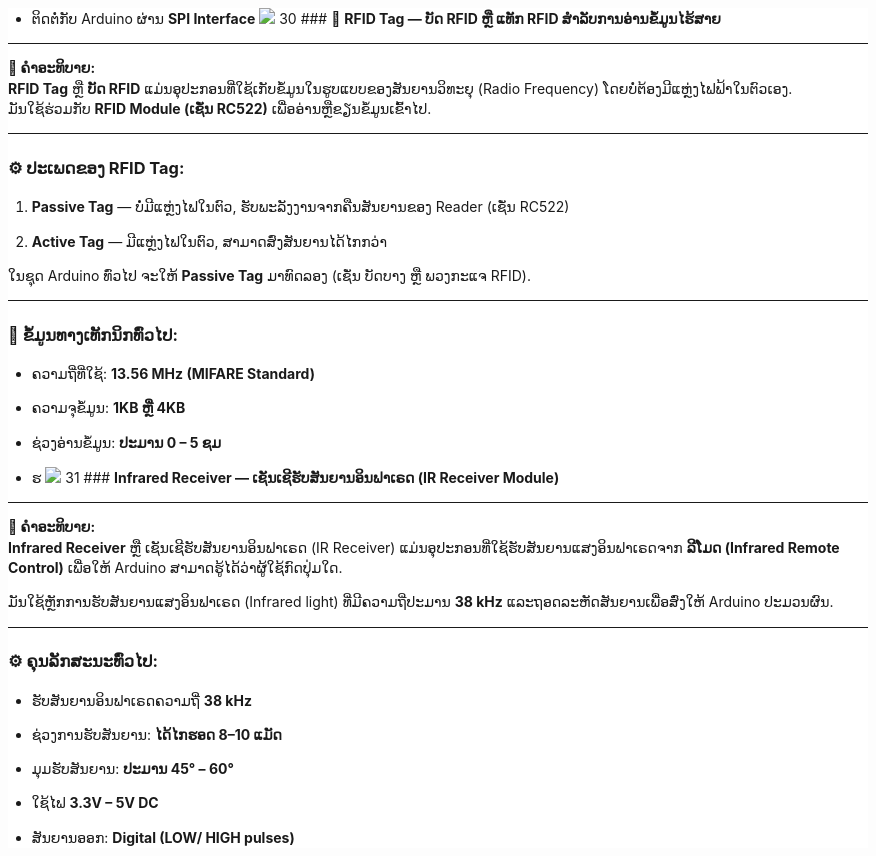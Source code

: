 - ຕິດຕໍ່ກັບ Arduino ຜ່ານ **SPI Interface**
![](rm.jpeg)
30   ### 🪪 **RFID Tag — ບັດ RFID ຫຼື ແທັກ RFID ສໍາລັບການອ່ານຂໍ້ມູນໄຮ້ສາຍ**

---

**🧭 ຄຳອະທິບາຍ:**  
**RFID Tag** ຫຼື **ບັດ RFID** ແມ່ນອຸປະກອນທີ່ໃຊ້ເກັບຂໍ້ມູນໃນຮູບແບບຂອງສັນຍານວິທະຍຸ (Radio Frequency) ໂດຍບໍ່ຕ້ອງມີແຫຼ່ງໄຟຟ້າໃນຕົວເອງ.  
ມັນໃຊ້ຮ່ວມກັບ **RFID Module (ເຊັ່ນ RC522)** ເພື່ອອ່ານຫຼືຂຽນຂໍ້ມູນເຂົ້າໄປ.

---

### ⚙️ **ປະເພດຂອງ RFID Tag:**

1. **Passive Tag** — ບໍ່ມີແຫຼ່ງໄຟໃນຕົວ, ຮັບພະລັງງານຈາກຄືນສັນຍານຂອງ Reader (ເຊັ່ນ RC522)
    
2. **Active Tag** — ມີແຫຼ່ງໄຟໃນຕົວ, ສາມາດສົ່ງສັນຍານໄດ້ໄກກວ່າ
    

ໃນຊຸດ Arduino ທົ່ວໄປ ຈະໃຫ້ **Passive Tag** ມາທົດລອງ (ເຊັ່ນ ບັດບາງ ຫຼື ພວງກະແຈ RFID).

---

### 💾 **ຂໍ້ມູນທາງເທັກນິກທົ່ວໄປ:**

- ຄວາມຖີ່ທີ່ໃຊ້: **13.56 MHz (MIFARE Standard)**
    
- ຄວາມຈຸຂໍ້ມູນ: **1KB ຫຼື 4KB**
    
- ຊ່ວງອ່ານຂໍ້ມູນ: **ປະມານ 0 – 5 ຊມ**
    
- ຮ
![](rfid.jpeg)
31   ### **Infrared Receiver — ເຊັນເຊີຮັບສັນຍານອິນຟາເຣດ (IR Receiver Module)**

---

**🧭 ຄຳອະທິບາຍ:**  
**Infrared Receiver** ຫຼື ເຊັນເຊີຮັບສັນຍານອິນຟາເຣດ (IR Receiver) ແມ່ນອຸປະກອນທີ່ໃຊ້ຮັບສັນຍານແສງອິນຟາເຣດຈາກ **ລີໂມດ (Infrared Remote Control)** ເພື່ອໃຫ້ Arduino ສາມາດຮູ້ໄດ້ວ່າຜູ້ໃຊ້ກົດປຸ່ມໃດ.

ມັນໃຊ້ຫຼັກການຮັບສັນຍານແສງອິນຟາເຣດ (Infrared light) ທີ່ມີຄວາມຖີ່ປະມານ **38 kHz** ແລະຖອດລະຫັດສັນຍານເພື່ອສົ່ງໃຫ້ Arduino ປະມວນຜົນ.

---

### ⚙️ **ຄຸນລັກສະນະທົ່ວໄປ:**

- ຮັບສັນຍານອິນຟາເຣດຄວາມຖີ່ **38 kHz**
    
- ຊ່ວງການຮັບສັນຍານ: **ໄດ້ໄກຮອດ 8–10 ແມັດ**
    
- ມຸມຮັບສັນຍານ: **ປະມານ 45° – 60°**
    
- ໃຊ້ໄຟ **3.3V – 5V DC**
    
- ສັນຍານອອກ: **Digital (LOW/ HIGH pulses)**
